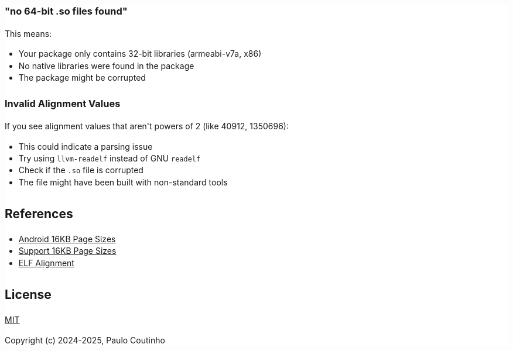 ### "no 64-bit .so files found"

This means:
- Your package only contains 32-bit libraries (armeabi-v7a, x86)
- No native libraries were found in the package
- The package might be corrupted

### Invalid Alignment Values

If you see alignment values that aren't powers of 2 (like 40912, 1350696):
- This could indicate a parsing issue
- Try using `llvm-readelf` instead of GNU `readelf`
- Check if the `.so` file is corrupted
- The file might have been built with non-standard tools

## References

- [Android 16KB Page Sizes](https://developer.android.com/guide/practices/page-sizes)
- [Support 16KB Page Sizes](https://developer.android.com/ndk/guides/16kb-page-sizes)
- [ELF Alignment](https://refspecs.linuxfoundation.org/elf/elf.pdf)

## License

[MIT](http://opensource.org/licenses/MIT)

Copyright (c) 2024-2025, Paulo Coutinho
